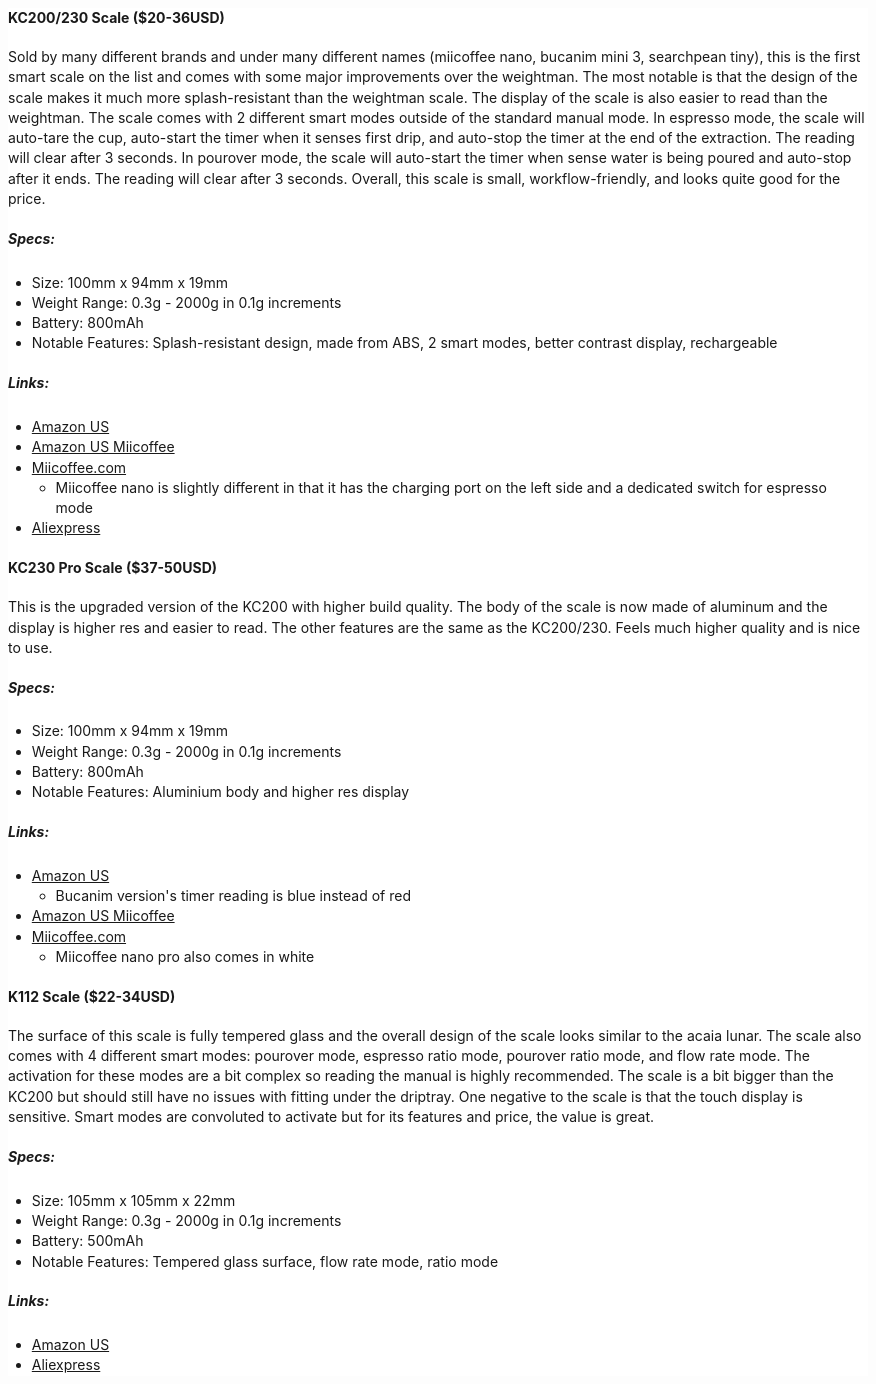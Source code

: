 #### **KC200/230 Scale ($20-36USD)**
Sold by many different brands and under many different names (miicoffee nano, bucanim mini 3, searchpean tiny), this is the first smart scale on the list and comes with some major improvements over the weightman.  The most notable is that the design of the scale makes it much more splash-resistant than the weightman scale.  The display of the scale is also easier to read than the weightman.  The scale comes with 2 different smart modes outside of the standard manual mode.  In espresso mode, the scale will auto-tare the cup, auto-start the timer when it senses first drip, and auto-stop the timer at the end of the extraction.  The reading will clear after 3 seconds.  In pourover mode, the scale will auto-start the timer when sense water is being poured and auto-stop after it ends.  The reading will clear after 3 seconds.  Overall, this scale is small, workflow-friendly, and looks quite good for the price.
##### Specs:
- Size: 100mm x 94mm x 19mm
- Weight Range: 0.3g - 2000g in 0.1g increments
- Battery: 800mAh
- Notable Features: Splash-resistant design, made from ABS, 2 smart modes, better contrast display, rechargeable
##### Links:
- [Amazon US](https://www.amazon.com/dp/B0C8MHR713)
- [Amazon US Miicoffee](https://www.amazon.com/MiiCoffee-Nano-Coffee-Scale-Time/dp/B0BKRBR3BZ)
- [Miicoffee.com](https://miicoffee.shop/products/miicoffee-nano-coffee-scale-with-timer)
  - Miicoffee nano is slightly different in that it has the charging port on the left side and a dedicated switch for espresso mode
- [Aliexpress](https://www.aliexpress.com/item/3256808409518996.html)

#### **KC230 Pro Scale ($37-50USD)**
This is the upgraded version of the KC200 with higher build quality.  The body of the scale is now made of aluminum and the display is higher res and easier to read.  The other features are the same as the KC200/230.  Feels much higher quality and is nice to use.
##### Specs:
- Size: 100mm x 94mm x 19mm
- Weight Range: 0.3g - 2000g in 0.1g increments
- Battery: 800mAh
- Notable Features: Aluminium body and higher res display
##### Links:
- [Amazon US](https://www.amazon.com/Espresso-Pour-Over-Precision-Anodized-Rechargeable/dp/B0CSYWDYQ2)
  - Bucanim version's timer reading is blue instead of red
- [Amazon US Miicoffee](https://www.amazon.com/MiiCoffee-Nano-Coffee-Scale-Time/dp/B0C9WJPJ1Q)
- [Miicoffee.com](https://miicoffee.shop/products/miicoffee-nano-pro-coffee-scale-with-timer)
  - Miicoffee nano pro also comes in white

#### **K112 Scale ($22-34USD)**
The surface of this scale is fully tempered glass and the overall design of the scale looks similar to the acaia lunar.  The scale also comes with 4 different smart modes: pourover mode, espresso ratio mode, pourover ratio mode, and flow rate mode.  The activation for these modes are a bit complex so reading the manual is highly recommended.  The scale is a bit bigger than the KC200 but should still have no issues with fitting under the driptray.  One negative to the scale is that the touch display is sensitive.  Smart modes are convoluted to activate but for its features and price, the value is great.
##### Specs:
- Size: 105mm x 105mm x 22mm
- Weight Range: 0.3g - 2000g in 0.1g increments
- Battery: 500mAh
- Notable Features: Tempered glass surface, flow rate mode, ratio mode
##### Links:
- [Amazon US](https://www.amazon.com/Coffee-Rechargeable-Espresso-Precision-Pour-Over/dp/B0CWGJHYJ4)
- [Aliexpress](https://www.aliexpress.com/item/3256807253327020.html)
